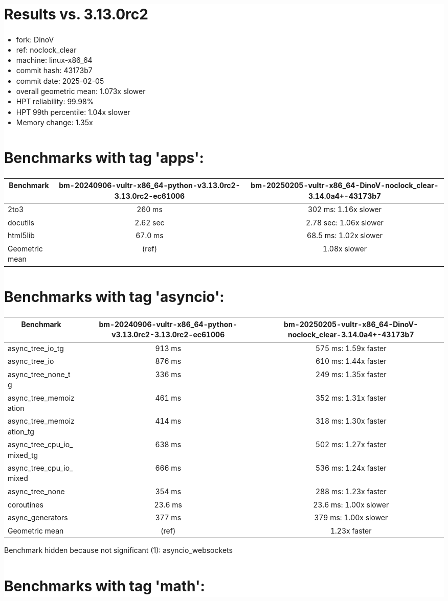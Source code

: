 # Results vs. 3.13.0rc2

- fork: DinoV
- ref: noclock_clear
- machine: linux-x86_64
- commit hash: 43173b7
- commit date: 2025-02-05
- overall geometric mean: 1.073x slower
- HPT reliability: 99.98%
- HPT 99th percentile: 1.04x slower
- Memory change: 1.35x

Benchmarks with tag 'apps':
===========================

| Benchmark      | bm-20240906-vultr-x86_64-python-v3.13.0rc2-3.13.0rc2-ec61006 | bm-20250205-vultr-x86_64-DinoV-noclock_clear-3.14.0a4+-43173b7 |
|----------------|:------------------------------------------------------------:|:--------------------------------------------------------------:|
| 2to3           | 260 ms                                                       | 302 ms: 1.16x slower                                           |
| docutils       | 2.62 sec                                                     | 2.78 sec: 1.06x slower                                         |
| html5lib       | 67.0 ms                                                      | 68.5 ms: 1.02x slower                                          |
| Geometric mean | (ref)                                                        | 1.08x slower                                                   |

Benchmarks with tag 'asyncio':
==============================

| Benchmark                  | bm-20240906-vultr-x86_64-python-v3.13.0rc2-3.13.0rc2-ec61006 | bm-20250205-vultr-x86_64-DinoV-noclock_clear-3.14.0a4+-43173b7 |
|----------------------------|:------------------------------------------------------------:|:--------------------------------------------------------------:|
| async_tree_io_tg           | 913 ms                                                       | 575 ms: 1.59x faster                                           |
| async_tree_io              | 876 ms                                                       | 610 ms: 1.44x faster                                           |
| async_tree_none_tg         | 336 ms                                                       | 249 ms: 1.35x faster                                           |
| async_tree_memoization     | 461 ms                                                       | 352 ms: 1.31x faster                                           |
| async_tree_memoization_tg  | 414 ms                                                       | 318 ms: 1.30x faster                                           |
| async_tree_cpu_io_mixed_tg | 638 ms                                                       | 502 ms: 1.27x faster                                           |
| async_tree_cpu_io_mixed    | 666 ms                                                       | 536 ms: 1.24x faster                                           |
| async_tree_none            | 354 ms                                                       | 288 ms: 1.23x faster                                           |
| coroutines                 | 23.6 ms                                                      | 23.6 ms: 1.00x slower                                          |
| async_generators           | 377 ms                                                       | 379 ms: 1.00x slower                                           |
| Geometric mean             | (ref)                                                        | 1.23x faster                                                   |

Benchmark hidden because not significant (1): asyncio_websockets

Benchmarks with tag 'math':
===========================

